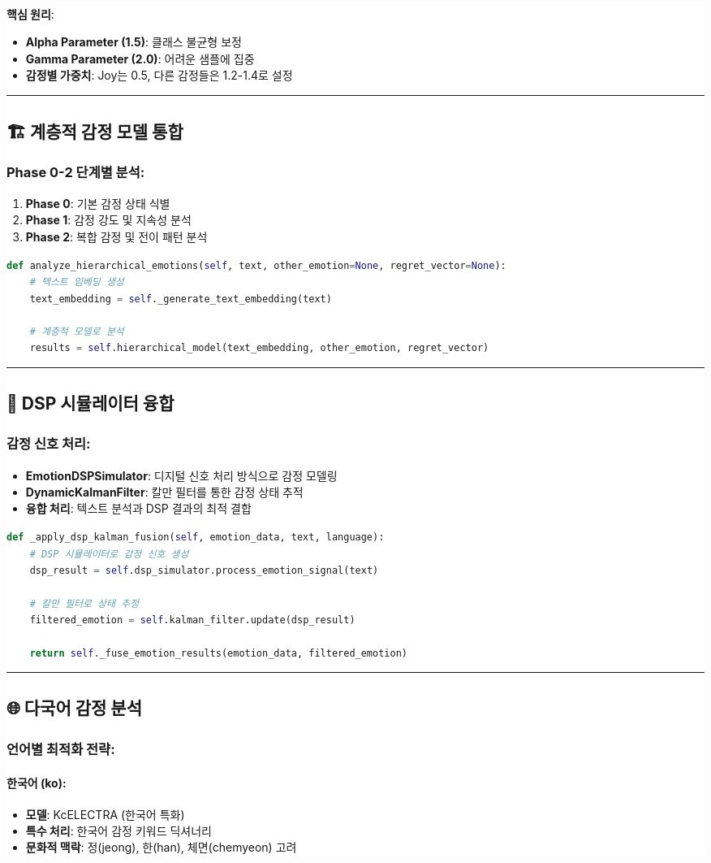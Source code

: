 **핵심 원리**:
- **Alpha Parameter (1.5)**: 클래스 불균형 보정
- **Gamma Parameter (2.0)**: 어려운 샘플에 집중
- **감정별 가중치**: Joy는 0.5, 다른 감정들은 1.2-1.4로 설정

---

## 🏗️ **계층적 감정 모델 통합**

### **Phase 0-2 단계별 분석**:
1. **Phase 0**: 기본 감정 상태 식별
2. **Phase 1**: 감정 강도 및 지속성 분석  
3. **Phase 2**: 복합 감정 및 전이 패턴 분석

```python
def analyze_hierarchical_emotions(self, text, other_emotion=None, regret_vector=None):
    # 텍스트 임베딩 생성
    text_embedding = self._generate_text_embedding(text)
    
    # 계층적 모델로 분석
    results = self.hierarchical_model(text_embedding, other_emotion, regret_vector)
```

---

## 🔄 **DSP 시뮬레이터 융합**

### **감정 신호 처리**:
- **EmotionDSPSimulator**: 디지털 신호 처리 방식으로 감정 모델링
- **DynamicKalmanFilter**: 칼만 필터를 통한 감정 상태 추적
- **융합 처리**: 텍스트 분석과 DSP 결과의 최적 결합

```python
def _apply_dsp_kalman_fusion(self, emotion_data, text, language):
    # DSP 시뮬레이터로 감정 신호 생성
    dsp_result = self.dsp_simulator.process_emotion_signal(text)
    
    # 칼만 필터로 상태 추정
    filtered_emotion = self.kalman_filter.update(dsp_result)
    
    return self._fuse_emotion_results(emotion_data, filtered_emotion)
```

---

## 🌐 **다국어 감정 분석**

### **언어별 최적화 전략**:

#### **한국어 (ko)**:
- **모델**: KcELECTRA (한국어 특화)
- **특수 처리**: 한국어 감정 키워드 딕셔너리
- **문화적 맥락**: 정(jeong), 한(han), 체면(chemyeon) 고려
